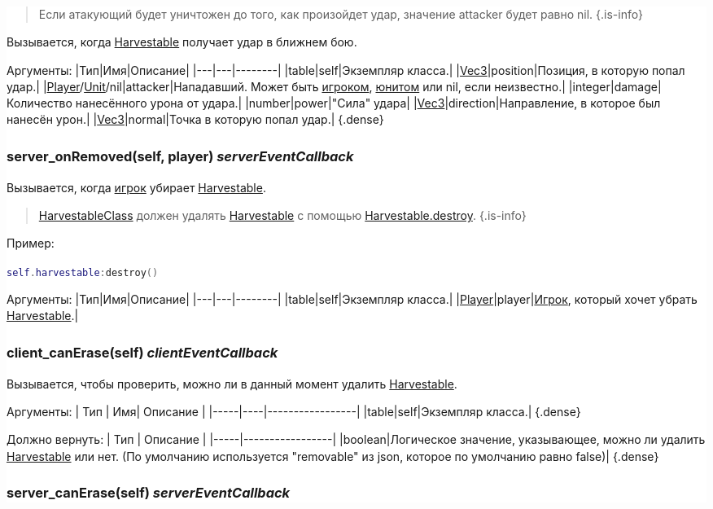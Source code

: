 > Если атакующий будет уничтожен до того, как произойдет удар, значение attacker будет равно nil.
{.is-info}

Вызывается, когда [Harvestable](TODO:link_to_type) получает удар в ближнем бою.

Аргументы:
|Тип|Имя|Описание|
|---|---|--------|
|table|self|Экземпляр класса.|
|[Vec3](TODO:link_to_type)|position|Позиция, в которую попал удар.|
|[Player](TODO:link_to_type)/[Unit](TODO:link_to_type)/nil|attacker|Нападавший. Может быть [игроком](TODO:link_to_type), [юнитом](TODO:link_to_type) или nil, если неизвестно.|
|integer|damage|Количество нанесённого урона от удара.|
|number|power|"Сила" удара|
|[Vec3](TODO:link_to_type)|direction|Направление, в которое был нанесён урон.|
|[Vec3](TODO:link_to_type)|normal|Точка в которую попал удар.|
{.dense}
<h3 id="server_onRemoved">server_onRemoved(self, player) <i>serverEventCallback</i></h3>

Вызывается, когда [игрок](TODO:link_to_type) убирает [Harvestable](TODO:link_to_type).

> [HarvestableClass]() должен удалять [Harvestable](TODO:link_to_type) с помощью [Harvestable.destroy](TODO:link_to_func).
{.is-info}

Пример:
```lua
self.harvestable:destroy()
```

Аргументы:
|Тип|Имя|Описание|
|---|---|--------|
|table|self|Экземпляр класса.|
|[Player](TODO:link_to_type)|player|[Игрок](TODO:link_to_type), который хочет убрать [Harvestable](TODO:link_to_type).|
<h3 id="client_canErase">client_canErase(self) <i>clientEventCallback</i></h3>

Вызывается, чтобы проверить, можно ли в данный момент удалить [Harvestable](TODO:link_to_type).

Аргументы:
| Тип | Имя|     Описание    |
|-----|----|-----------------|
|table|self|Экземпляр класса.|
{.dense}

Должно вернуть:
| Тип |     Описание    |
|-----|-----------------|
|boolean|Логическое значение, указывающее, можно ли удалить [Harvestable](TODO:link_to_type) или нет. (По умолчанию используется "removable" из json, которое по умолчанию равно false)|
{.dense}
<h3 id="server_canErase">server_canErase(self) <i>serverEventCallback</i></h3>
